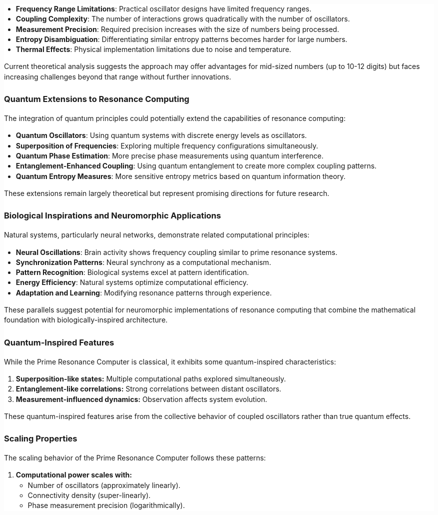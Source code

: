 - **Frequency Range Limitations**: Practical oscillator designs have limited frequency ranges.
- **Coupling Complexity**: The number of interactions grows quadratically with the number of oscillators.
- **Measurement Precision**: Required precision increases with the size of numbers being processed.
- **Entropy Disambiguation**: Differentiating similar entropy patterns becomes harder for large numbers.
- **Thermal Effects**: Physical implementation limitations due to noise and temperature.

Current theoretical analysis suggests the approach may offer advantages for mid-sized numbers (up to 10-12 digits) but faces increasing challenges beyond that range without further innovations.

### Quantum Extensions to Resonance Computing

The integration of quantum principles could potentially extend the capabilities of resonance computing:

- **Quantum Oscillators**: Using quantum systems with discrete energy levels as oscillators.
- **Superposition of Frequencies**: Exploring multiple frequency configurations simultaneously.
- **Quantum Phase Estimation**: More precise phase measurements using quantum interference.
- **Entanglement-Enhanced Coupling**: Using quantum entanglement to create more complex coupling patterns.
- **Quantum Entropy Measures**: More sensitive entropy metrics based on quantum information theory.

These extensions remain largely theoretical but represent promising directions for future research.

### Biological Inspirations and Neuromorphic Applications

Natural systems, particularly neural networks, demonstrate related computational principles:

- **Neural Oscillations**: Brain activity shows frequency coupling similar to prime resonance systems.
- **Synchronization Patterns**: Neural synchrony as a computational mechanism.
- **Pattern Recognition**: Biological systems excel at pattern identification.
- **Energy Efficiency**: Natural systems optimize computational efficiency.
- **Adaptation and Learning**: Modifying resonance patterns through experience.

These parallels suggest potential for neuromorphic implementations of resonance computing that combine the mathematical foundation with biologically-inspired architecture.

### Quantum-Inspired Features

While the Prime Resonance Computer is classical, it exhibits some quantum-inspired characteristics:

1. **Superposition-like states:** Multiple computational paths explored simultaneously.
2. **Entanglement-like correlations:** Strong correlations between distant oscillators.
3. **Measurement-influenced dynamics:** Observation affects system evolution.

These quantum-inspired features arise from the collective behavior of coupled oscillators rather than true quantum effects.

### Scaling Properties

The scaling behavior of the Prime Resonance Computer follows these patterns:

1. **Computational power scales with:**
   - Number of oscillators (approximately linearly).
   - Connectivity density (super-linearly).
   - Phase measurement precision (logarithmically).

